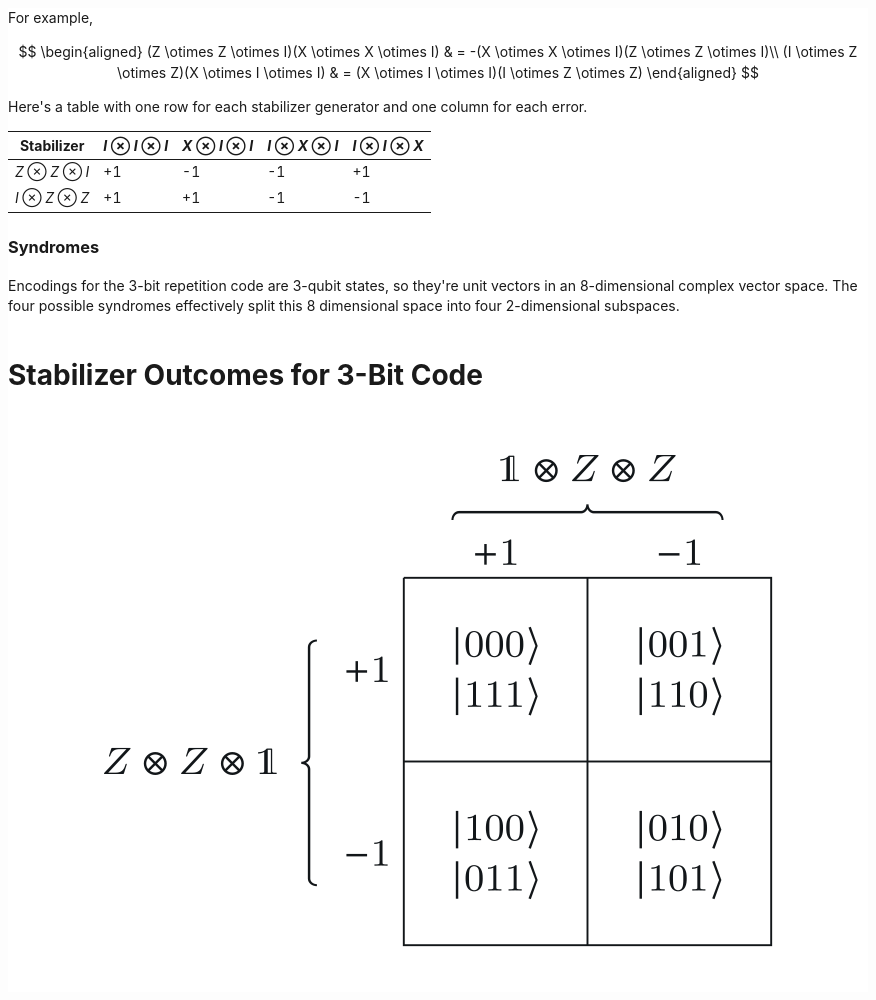 For example,

$$
\begin{aligned}
(Z \otimes Z \otimes I)(X \otimes X \otimes I) & = -(X \otimes X \otimes I)(Z \otimes Z \otimes I)\\
(I \otimes Z \otimes Z)(X \otimes I \otimes I) & = (X \otimes I \otimes I)(I \otimes Z \otimes Z)
\end{aligned}
$$

Here's a table with one row for each stabilizer generator and one column for each error.

| Stabilizer      | $I \otimes I \otimes I$ | $X \otimes I \otimes I$ | $I \otimes X \otimes I$ | $I \otimes I \otimes X$ |
|-----------------|---------------------------|---------------------------|---------------------------|---------------------------|
| $Z \otimes Z \otimes I$ | +1                        | -1                        | -1                        | +1                        |
| $I \otimes Z \otimes Z$ | +1                        | +1                        | -1                        | -1                        |


### Syndromes

Encodings for the 3-bit repetition code are 3-qubit states, so they're unit vectors in an 8-dimensional complex vector space. The four possible syndromes effectively split this 8 dimensional space into four 2-dimensional subspaces.

# Stabilizer Outcomes for 3-Bit Code


<div style="text-align: center;">
    <img src="/quantum_information/images/stabilizer-generator-table.svg" alt="stabilizer-generator-table.svg" style="width: auto; height: auto;">
    <p style="font-size: 16px; font-style: italic; color: gray; margin-top: 5px;">
    </p>
</div>
